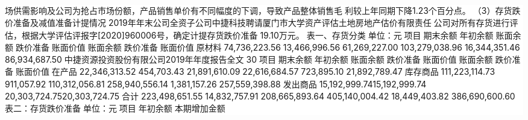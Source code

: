 场供需影响及公司为抢占市场份额，产品销售单价有不同幅度的下调，导致产品整体销售毛
利较上年同期下降1.23个百分点。
（3）存货跌价准备及减值准备计提情况
2019年年末公司全资子公司中捷科技聘请厦门市大学资产评估土地房地产估价有限责任
公司对所有存货进行评估，根据大学评估评报字[2020]960006号，确定计提存货跌价准备
19.10万元。
表一、存货分类
单位：元
项目
期末余额
年初余额
账面余额
跌价准备
账面价值
账面余额
跌价准备
账面价值
原材料
74,736,223.56
13,466,996.56
61,269,227.00
103,279,038.96
16,344,351.46
86,934,687.50
中捷资源投资股份有限公司2019年年度报告全文
30
项目
期末余额
年初余额
账面余额
跌价准备
账面价值
账面余额
跌价准备
账面价值
在产品
22,346,313.52
454,703.43
21,891,610.09
22,616,684.57
723,895.10
21,892,789.47
库存商品
111,223,114.73
911,057.92
110,312,056.81
258,940,556.14
1,381,157.26
257,559,398.88
发出商品
15,192,999.7415,192,999.74
20,303,724.7520,303,724.75
合计
223,498,651.55
14,832,757.91
208,665,893.64
405,140,004.42
18,449,403.82
386,690,600.60
表二：存货跌价准备
单位：元
项目
年初余额
本期增加金额